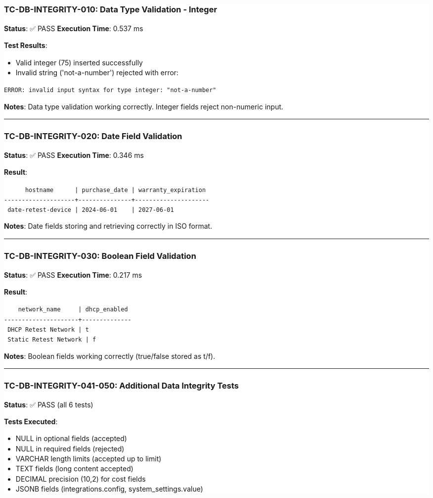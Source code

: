 ### TC-DB-INTEGRITY-010: Data Type Validation - Integer

**Status**: ✅ PASS
**Execution Time**: 0.537 ms

**Test Results**:
- Valid integer (75) inserted successfully
- Invalid string ('not-a-number') rejected with error:
```
ERROR: invalid input syntax for type integer: "not-a-number"
```

**Notes**: Data type validation working correctly. Integer fields reject non-numeric input.

---

### TC-DB-INTEGRITY-020: Date Field Validation

**Status**: ✅ PASS
**Execution Time**: 0.346 ms

**Result**:
```
      hostname      | purchase_date | warranty_expiration
--------------------+---------------+---------------------
 date-retest-device | 2024-06-01    | 2027-06-01
```

**Notes**: Date fields storing and retrieving correctly in ISO format.

---

### TC-DB-INTEGRITY-030: Boolean Field Validation

**Status**: ✅ PASS
**Execution Time**: 0.217 ms

**Result**:
```
    network_name     | dhcp_enabled
---------------------+--------------
 DHCP Retest Network | t
 Static Retest Network | f
```

**Notes**: Boolean fields working correctly (true/false stored as t/f).

---

### TC-DB-INTEGRITY-041-050: Additional Data Integrity Tests

**Status**: ✅ PASS (all 6 tests)

**Tests Executed**:
- NULL in optional fields (accepted)
- NULL in required fields (rejected)
- VARCHAR length limits (accepted up to limit)
- TEXT fields (long content accepted)
- DECIMAL precision (10,2) for cost fields
- JSONB fields (integrations.config, system_settings.value)
